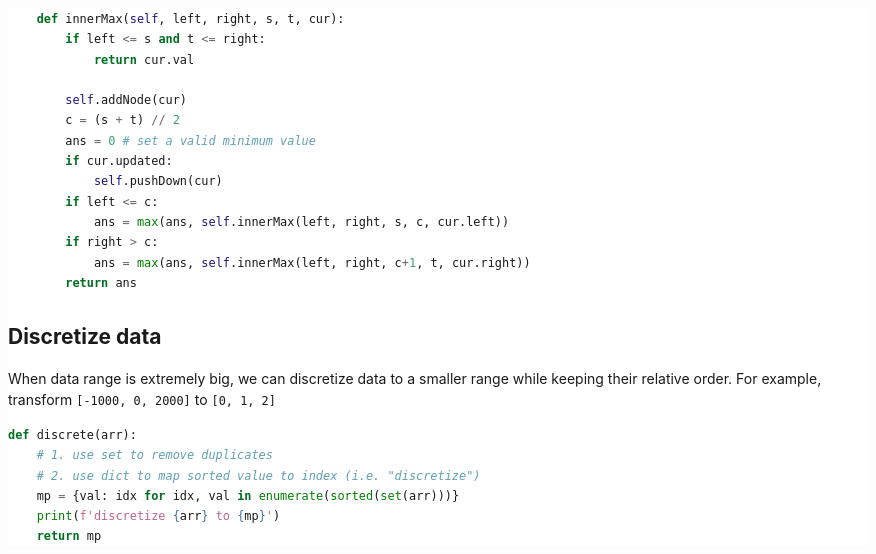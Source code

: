 ```python
    def innerMax(self, left, right, s, t, cur):
        if left <= s and t <= right:
            return cur.val

        self.addNode(cur)
        c = (s + t) // 2
        ans = 0 # set a valid minimum value
        if cur.updated:
            self.pushDown(cur)
        if left <= c:
            ans = max(ans, self.innerMax(left, right, s, c, cur.left))
        if right > c:
            ans = max(ans, self.innerMax(left, right, c+1, t, cur.right))
        return ans
```

## Discretize data

When data range is extremely big, we can discretize data to a smaller range while keeping their relative order.
For example, transform `[-1000, 0, 2000]` to `[0, 1, 2]`

```python
def discrete(arr):
    # 1. use set to remove duplicates
    # 2. use dict to map sorted value to index (i.e. "discretize")
    mp = {val: idx for idx, val in enumerate(sorted(set(arr)))}
    print(f'discretize {arr} to {mp}')
    return mp
```